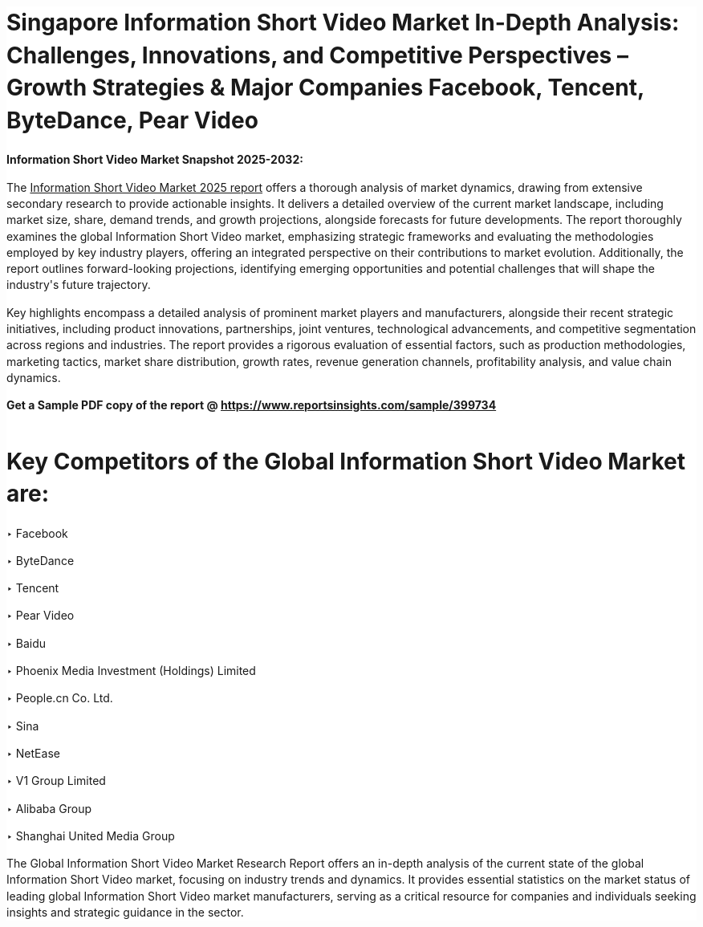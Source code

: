 # Singapore Information Short Video Market In-Depth Analysis: Challenges, Innovations, and Competitive Perspectives – Growth Strategies & Major Companies Facebook, Tencent, ByteDance, Pear Video

<strong>Information Short Video Market Snapshot 2025-2032:</strong>

The <a href=https://www.reportsinsights.com/sample/399734>Information Short Video Market 2025 report</a> offers a thorough analysis of market dynamics, drawing from extensive secondary research to provide actionable insights. It delivers a detailed overview of the current market landscape, including market size, share, demand trends, and growth projections, alongside forecasts for future developments. The report thoroughly examines the global Information Short Video market, emphasizing strategic frameworks and evaluating the methodologies employed by key industry players, offering an integrated perspective on their contributions to market evolution. Additionally, the report outlines forward-looking projections, identifying emerging opportunities and potential challenges that will shape the industry's future trajectory.

Key highlights encompass a detailed analysis of prominent market players and manufacturers, alongside their recent strategic initiatives, including product innovations, partnerships, joint ventures, technological advancements, and competitive segmentation across regions and industries. The report provides a rigorous evaluation of essential factors, such as production methodologies, marketing tactics, market share distribution, growth rates, revenue generation channels, profitability analysis, and value chain dynamics.

<strong>Get a Sample PDF copy of the report @ <a href=https://www.reportsinsights.com/sample/399734>https://www.reportsinsights.com/sample/399734</a></strong>

# <strong>Key Competitors of the Global Information Short Video Market are:</strong>

‣ Facebook

‣ ByteDance

‣ Tencent

‣ Pear Video

‣ Baidu

‣ Phoenix Media Investment (Holdings) Limited

‣ People.cn Co. Ltd.

‣ Sina

‣ NetEase

‣ V1 Group Limited

‣ Alibaba Group

‣ Shanghai United Media Group

The Global Information Short Video Market Research Report offers an in-depth analysis of the current state of the global Information Short Video market, focusing on industry trends and dynamics. It provides essential statistics on the market status of leading global Information Short Video market manufacturers, serving as a critical resource for companies and individuals seeking insights and strategic guidance in the sector.
